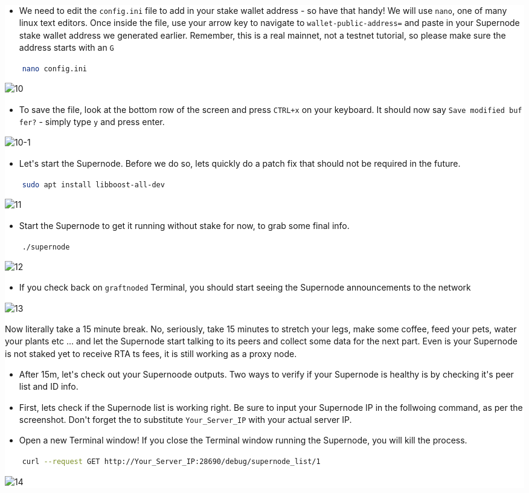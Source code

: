 * We need to edit the `config.ini` file to add in your stake wallet address - so have that handy! We will use `nano`, one of many linux text editors. Once inside the file, use your arrow key to navigate to `wallet-public-address=` and paste in your Supernode stake wallet address we generated earlier. Remember, this is a real mainnet, not a testnet tutorial, so please make sure the address starts with an `G` 

````bash
    nano config.ini
````
![10](easy-guide-mainnet/10.png)


* To save the file, look at the bottom row of the screen and press `CTRL+x` on your keyboard. It should now say `Save modified buffer?` - simply type `y` and press enter.

![10-1](easy-guide-mainnet/10-1.png)


* Let's start the Supernode. Before we do so, lets quickly do a patch fix that should not be required in the future.

````bash
    sudo apt install libboost-all-dev
````
![11](easy-guide-mainnet/11.png)


* Start the Supernode to get it running without stake for now, to grab some final info.

````bash
    ./supernode
````
![12](easy-guide-mainnet/12.png)


* If you check back on `graftnoded` Terminal, you should start seeing the Supernode announcements to the network

![13](easy-guide-mainnet/13.png)

Now literally take a 15 minute break. No, seriously, take 15 minutes to stretch your legs, make some coffee, feed your pets, water your plants etc ...  and let the Supernode start talking to its peers and collect some data for the next part. Even is your Supernode is not staked yet to receive RTA ts fees, it is still working as a proxy node.

* After 15m, let's check out your Supernoode outputs. Two ways to verify if your Supernode is healthy is by checking it's peer list and ID info.

* First, lets check if the Supernode list is working right. Be sure to input your Supernode IP in the follwoing command, as per the screenshot. Don't forget the to substitute `Your_Server_IP` with your actual server IP.

* Open a new Terminal window! If you close the Terminal window running the Supernode, you will kill the process.

````bash
    curl --request GET http://Your_Server_IP:28690/debug/supernode_list/1
````
![14](easy-guide-mainnet/14.png)
